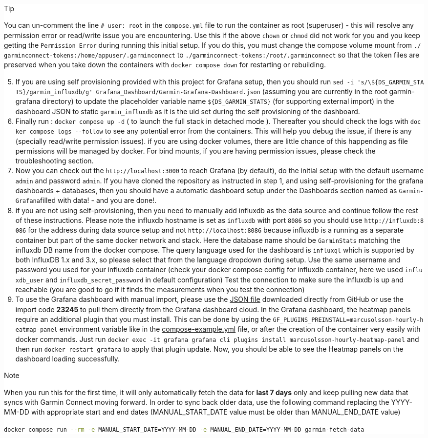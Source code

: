 > [!TIP]
> You can un-comment the line `# user: root` in the `compose.yml` file to run the container as root (superuser) - this will resolve any permission error or read/write issue you are encountering. Use this if the above `chown` or `chmod` did not work for you and you keep getting the `Permission Error` during running this initial setup. If you do this, you must change the compose volume mount from `./garminconnect-tokens:/home/appuser/.garminconnect` to `./garminconnect-tokens:/root/.garminconnect` so that the token files are preserved when you take down the containers with `docker compose down` for restarting or rebuilding.

5. If you are using self provisioning provided with this project for Grafana setup, then you should run `sed -i 's/\${DS_GARMIN_STATS}/garmin_influxdb/g' Grafana_Dashboard/Garmin-Grafana-Dashboard.json` (assuming you are currently in the root garmin-grafana directory) to update the placeholder variable name `${DS_GARMIN_STATS}` (for supporting external import) in the dashboard JSON to static `garmin_influxdb` as it is the uid set during the self provisioning of the dashboard.
6. Finally run : `docker compose up -d` ( to launch the full stack in detached mode ). Thereafter you should check the logs with `docker compose logs --follow` to see any potential error from the containers. This will help you debug the issue, if there is any (specially read/write permission issues). if you are using docker volumes, there are little chance of this happending as file permissions will be managed by docker. For bind mounts, if you are having permission issues, please check the troubleshooting section.
7. Now you can check out the `http://localhost:3000` to reach Grafana (by default), do the initial setup with the default username `admin` and password `admin`. If you have cloned the repository as instructed in step 1, and using self-provisioning for the grafana dashboards + databases, then you should have a automatic dashboard setup under the Dashboards section named as `Garmin-Grafana`filled with data! - and you are done!.
8. if you are not using self-provisioning, then you need to manually add influxdb as the data source and continue follow the rest of these instructions. Please note the influxdb hostname is set as `influxdb` with port `8086` so you should use `http://influxdb:8086` for the address during data source setup and not `http://localhost:8086` because influxdb is a running as a separate container but part of the same docker network and stack. Here the database name should be `GarminStats` matching the influxdb DB name from the docker compose. The query language used for the dashboard is `influxql` which is supported by both InfluxDB 1.x and 3.x, so please select that from the language dropdown during setup. Use the same username and password you used for your influxdb container (check your docker compose config for influxdb container, here we used `influxdb_user` and `influxdb_secret_password` in default configuration) Test the connection to make sure the influxdb is up and reachable (you are good to go if it finds the measurements when you test the connection)
9. To use the Grafana dashboard with manual import, please use the [JSON file](https://github.com/arpanghosh8453/garmin-grafana/blob/main/Grafana_Dashboard/Garmin-Grafana-Dashboard.json) downloaded directly from GitHub or use the import code **23245** to pull them directly from the Grafana dashboard cloud. In the Grafana dashboard, the heatmap panels require an additional plugin that you must install. This can be done by using the `GF_PLUGINS_PREINSTALL=marcusolsson-hourly-heatmap-panel` environment variable like in the [compose-example.yml](./compose-example.yml) file, or after the creation of the container very easily with docker commands. Just run `docker exec -it grafana grafana cli plugins install marcusolsson-hourly-heatmap-panel` and then run `docker restart grafana` to apply that plugin update. Now, you should be able to see the Heatmap panels on the dashboard loading successfully.

> [!NOTE]
> When you run this for the first time, it will only automatically fetch the data for **last 7 days** only and keep pulling new data that syncs with Garmin Connect moving forward. In order to sync back older data, use the following command replacing the YYYY-MM-DD with appropriate start and end dates (MANUAL_START_DATE value must be older than MANUAL_END_DATE value)
>
> ```bash
> docker compose run --rm -e MANUAL_START_DATE=YYYY-MM-DD -e MANUAL_END_DATE=YYYY-MM-DD garmin-fetch-data
> ```

